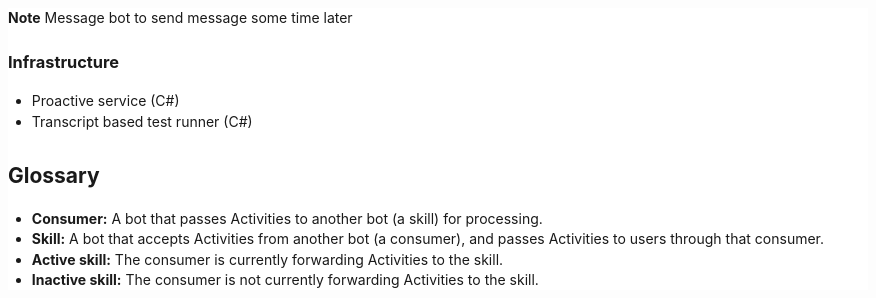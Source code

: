 **Note** Message bot to send message some time later

### Infrastructure

- Proactive service (C#)
- Transcript based test runner (C#)


## Glossary

- **Consumer:** A bot that passes Activities to another bot (a skill) for processing.
- **Skill:** A bot that accepts Activities from another bot (a consumer), and passes Activities to users through that consumer.
- **Active skill:** The consumer is currently forwarding Activities to the skill.
- **Inactive skill:** The consumer is not currently forwarding Activities to the skill.
